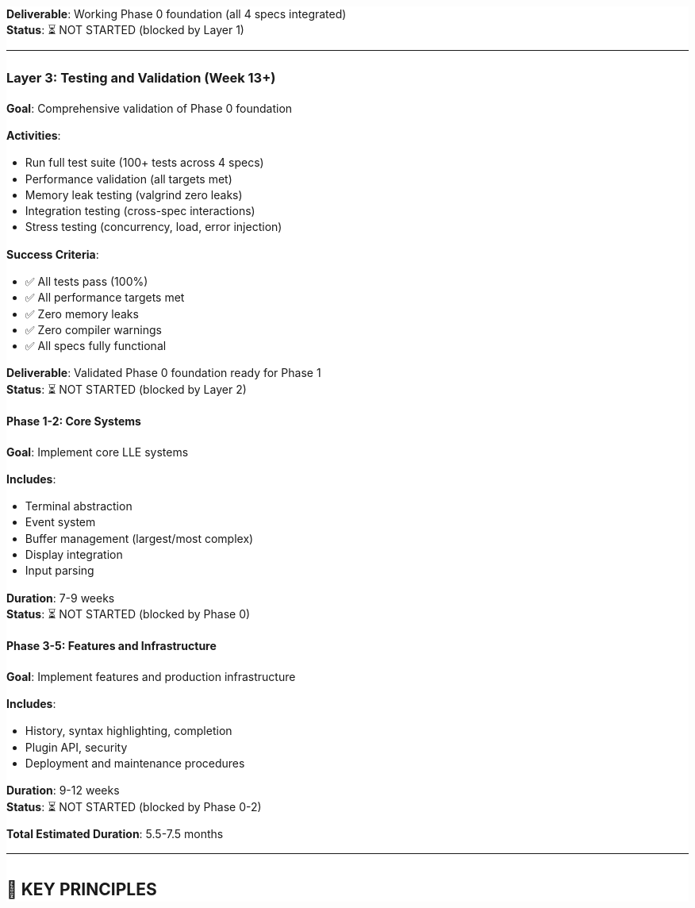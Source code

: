 **Deliverable**: Working Phase 0 foundation (all 4 specs integrated)  
**Status**: ⏳ NOT STARTED (blocked by Layer 1)

---

### Layer 3: Testing and Validation (Week 13+)

**Goal**: Comprehensive validation of Phase 0 foundation

**Activities**:
- Run full test suite (100+ tests across 4 specs)
- Performance validation (all targets met)
- Memory leak testing (valgrind zero leaks)
- Integration testing (cross-spec interactions)
- Stress testing (concurrency, load, error injection)

**Success Criteria**:
- ✅ All tests pass (100%)
- ✅ All performance targets met
- ✅ Zero memory leaks
- ✅ Zero compiler warnings
- ✅ All specs fully functional

**Deliverable**: Validated Phase 0 foundation ready for Phase 1  
**Status**: ⏳ NOT STARTED (blocked by Layer 2)

#### Phase 1-2: Core Systems

**Goal**: Implement core LLE systems

**Includes**:
- Terminal abstraction
- Event system
- Buffer management (largest/most complex)
- Display integration
- Input parsing

**Duration**: 7-9 weeks  
**Status**: ⏳ NOT STARTED (blocked by Phase 0)

#### Phase 3-5: Features and Infrastructure

**Goal**: Implement features and production infrastructure

**Includes**:
- History, syntax highlighting, completion
- Plugin API, security
- Deployment and maintenance procedures

**Duration**: 9-12 weeks  
**Status**: ⏳ NOT STARTED (blocked by Phase 0-2)

**Total Estimated Duration**: 5.5-7.5 months

---

## 🔑 KEY PRINCIPLES
